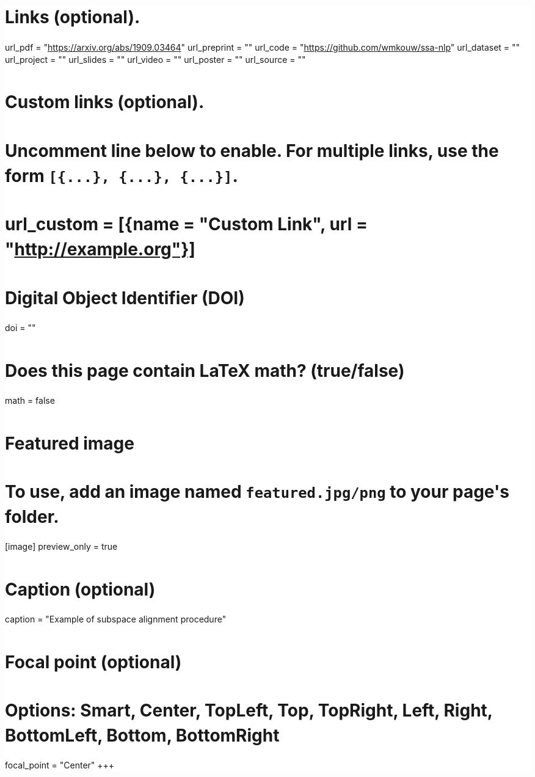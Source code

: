 # Links (optional).
url_pdf = "https://arxiv.org/abs/1909.03464"
url_preprint = ""
url_code = "https://github.com/wmkouw/ssa-nlp"
url_dataset = ""
url_project = ""
url_slides = ""
url_video = ""
url_poster = ""
url_source = ""

# Custom links (optional).
#   Uncomment line below to enable. For multiple links, use the form `[{...}, {...}, {...}]`.
# url_custom = [{name = "Custom Link", url = "http://example.org"}]

# Digital Object Identifier (DOI)
doi = ""

# Does this page contain LaTeX math? (true/false)
math = false

# Featured image
# To use, add an image named `featured.jpg/png` to your page's folder. 
[image]
preview_only = true

  # Caption (optional)
  caption = "Example of subspace alignment procedure"

  # Focal point (optional)
  # Options: Smart, Center, TopLeft, Top, TopRight, Left, Right, BottomLeft, Bottom, BottomRight
  focal_point = "Center"
+++


